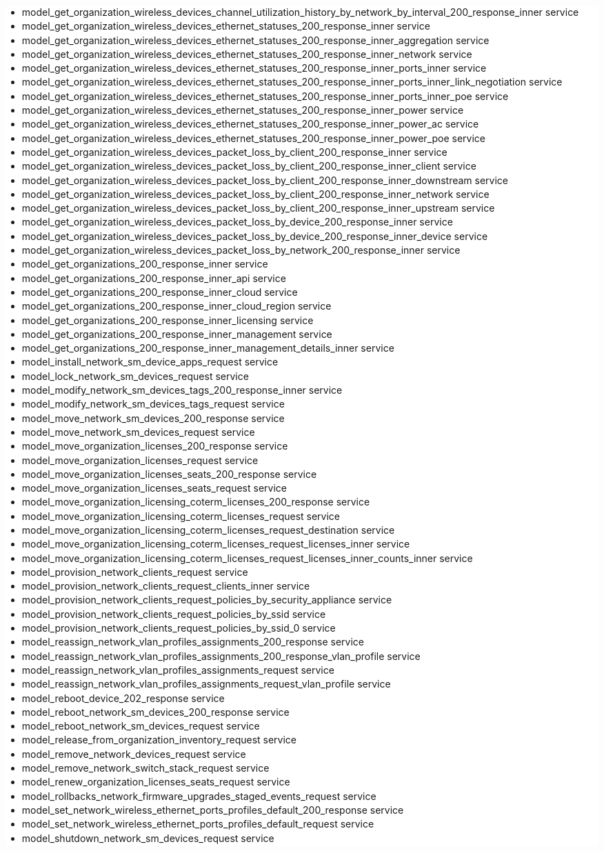 - model_get_organization_wireless_devices_channel_utilization_history_by_network_by_interval_200_response_inner service
- model_get_organization_wireless_devices_ethernet_statuses_200_response_inner service
- model_get_organization_wireless_devices_ethernet_statuses_200_response_inner_aggregation service
- model_get_organization_wireless_devices_ethernet_statuses_200_response_inner_network service
- model_get_organization_wireless_devices_ethernet_statuses_200_response_inner_ports_inner service
- model_get_organization_wireless_devices_ethernet_statuses_200_response_inner_ports_inner_link_negotiation service
- model_get_organization_wireless_devices_ethernet_statuses_200_response_inner_ports_inner_poe service
- model_get_organization_wireless_devices_ethernet_statuses_200_response_inner_power service
- model_get_organization_wireless_devices_ethernet_statuses_200_response_inner_power_ac service
- model_get_organization_wireless_devices_ethernet_statuses_200_response_inner_power_poe service
- model_get_organization_wireless_devices_packet_loss_by_client_200_response_inner service
- model_get_organization_wireless_devices_packet_loss_by_client_200_response_inner_client service
- model_get_organization_wireless_devices_packet_loss_by_client_200_response_inner_downstream service
- model_get_organization_wireless_devices_packet_loss_by_client_200_response_inner_network service
- model_get_organization_wireless_devices_packet_loss_by_client_200_response_inner_upstream service
- model_get_organization_wireless_devices_packet_loss_by_device_200_response_inner service
- model_get_organization_wireless_devices_packet_loss_by_device_200_response_inner_device service
- model_get_organization_wireless_devices_packet_loss_by_network_200_response_inner service
- model_get_organizations_200_response_inner service
- model_get_organizations_200_response_inner_api service
- model_get_organizations_200_response_inner_cloud service
- model_get_organizations_200_response_inner_cloud_region service
- model_get_organizations_200_response_inner_licensing service
- model_get_organizations_200_response_inner_management service
- model_get_organizations_200_response_inner_management_details_inner service
- model_install_network_sm_device_apps_request service
- model_lock_network_sm_devices_request service
- model_modify_network_sm_devices_tags_200_response_inner service
- model_modify_network_sm_devices_tags_request service
- model_move_network_sm_devices_200_response service
- model_move_network_sm_devices_request service
- model_move_organization_licenses_200_response service
- model_move_organization_licenses_request service
- model_move_organization_licenses_seats_200_response service
- model_move_organization_licenses_seats_request service
- model_move_organization_licensing_coterm_licenses_200_response service
- model_move_organization_licensing_coterm_licenses_request service
- model_move_organization_licensing_coterm_licenses_request_destination service
- model_move_organization_licensing_coterm_licenses_request_licenses_inner service
- model_move_organization_licensing_coterm_licenses_request_licenses_inner_counts_inner service
- model_provision_network_clients_request service
- model_provision_network_clients_request_clients_inner service
- model_provision_network_clients_request_policies_by_security_appliance service
- model_provision_network_clients_request_policies_by_ssid service
- model_provision_network_clients_request_policies_by_ssid_0 service
- model_reassign_network_vlan_profiles_assignments_200_response service
- model_reassign_network_vlan_profiles_assignments_200_response_vlan_profile service
- model_reassign_network_vlan_profiles_assignments_request service
- model_reassign_network_vlan_profiles_assignments_request_vlan_profile service
- model_reboot_device_202_response service
- model_reboot_network_sm_devices_200_response service
- model_reboot_network_sm_devices_request service
- model_release_from_organization_inventory_request service
- model_remove_network_devices_request service
- model_remove_network_switch_stack_request service
- model_renew_organization_licenses_seats_request service
- model_rollbacks_network_firmware_upgrades_staged_events_request service
- model_set_network_wireless_ethernet_ports_profiles_default_200_response service
- model_set_network_wireless_ethernet_ports_profiles_default_request service
- model_shutdown_network_sm_devices_request service
